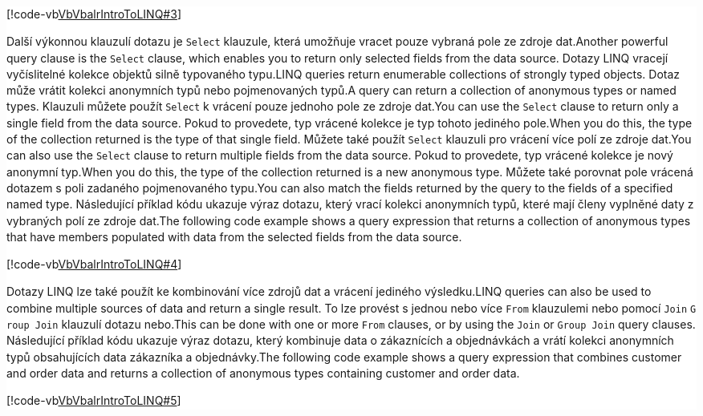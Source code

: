  [!code-vb[VbVbalrIntroToLINQ#3](~/samples/snippets/visualbasic/VS_Snippets_VBCSharp/VbVbalrIntroToLINQ/VB/class2.vb#3)]  
  
 <span data-ttu-id="76cb7-161">Další výkonnou klauzulí dotazu je `Select` klauzule, která umožňuje vracet pouze vybraná pole ze zdroje dat.</span><span class="sxs-lookup"><span data-stu-id="76cb7-161">Another powerful query clause is the `Select` clause, which enables you to return only selected fields from the data source.</span></span> <span data-ttu-id="76cb7-162">Dotazy LINQ vracejí vyčíslitelné kolekce objektů silně typovaného typu.</span><span class="sxs-lookup"><span data-stu-id="76cb7-162">LINQ queries return enumerable collections of strongly typed objects.</span></span> <span data-ttu-id="76cb7-163">Dotaz může vrátit kolekci anonymních typů nebo pojmenovaných typů.</span><span class="sxs-lookup"><span data-stu-id="76cb7-163">A query can return a collection of anonymous types or named types.</span></span> <span data-ttu-id="76cb7-164">Klauzuli můžete použít `Select` k vrácení pouze jednoho pole ze zdroje dat.</span><span class="sxs-lookup"><span data-stu-id="76cb7-164">You can use the `Select` clause to return only a single field from the data source.</span></span> <span data-ttu-id="76cb7-165">Pokud to provedete, typ vrácené kolekce je typ tohoto jediného pole.</span><span class="sxs-lookup"><span data-stu-id="76cb7-165">When you do this, the type of the collection returned is the type of that single field.</span></span> <span data-ttu-id="76cb7-166">Můžete také použít `Select` klauzuli pro vrácení více polí ze zdroje dat.</span><span class="sxs-lookup"><span data-stu-id="76cb7-166">You can also use the `Select` clause to return multiple fields from the data source.</span></span> <span data-ttu-id="76cb7-167">Pokud to provedete, typ vrácené kolekce je nový anonymní typ.</span><span class="sxs-lookup"><span data-stu-id="76cb7-167">When you do this, the type of the collection returned is a new anonymous type.</span></span> <span data-ttu-id="76cb7-168">Můžete také porovnat pole vrácená dotazem s poli zadaného pojmenovaného typu.</span><span class="sxs-lookup"><span data-stu-id="76cb7-168">You can also match the fields returned by the query to the fields of a specified named type.</span></span> <span data-ttu-id="76cb7-169">Následující příklad kódu ukazuje výraz dotazu, který vrací kolekci anonymních typů, které mají členy vyplněné daty z vybraných polí ze zdroje dat.</span><span class="sxs-lookup"><span data-stu-id="76cb7-169">The following code example shows a query expression that returns a collection of anonymous types that have members populated with data from the selected fields from the data source.</span></span>  
  
 [!code-vb[VbVbalrIntroToLINQ#4](~/samples/snippets/visualbasic/VS_Snippets_VBCSharp/VbVbalrIntroToLINQ/VB/class2.vb#4)]  
  
 <span data-ttu-id="76cb7-170">Dotazy LINQ lze také použít ke kombinování více zdrojů dat a vrácení jediného výsledku.</span><span class="sxs-lookup"><span data-stu-id="76cb7-170">LINQ queries can also be used to combine multiple sources of data and return a single result.</span></span> <span data-ttu-id="76cb7-171">To lze provést s jednou nebo více `From` klauzulemi nebo pomocí `Join` `Group Join` klauzulí dotazu nebo.</span><span class="sxs-lookup"><span data-stu-id="76cb7-171">This can be done with one or more `From` clauses, or by using the `Join` or `Group Join` query clauses.</span></span> <span data-ttu-id="76cb7-172">Následující příklad kódu ukazuje výraz dotazu, který kombinuje data o zákaznících a objednávkách a vrátí kolekci anonymních typů obsahujících data zákazníka a objednávky.</span><span class="sxs-lookup"><span data-stu-id="76cb7-172">The following code example shows a query expression that combines customer and order data and returns a collection of anonymous types containing customer and order data.</span></span>  
  
 [!code-vb[VbVbalrIntroToLINQ#5](~/samples/snippets/visualbasic/VS_Snippets_VBCSharp/VbVbalrIntroToLINQ/VB/class2.vb#5)]  
  